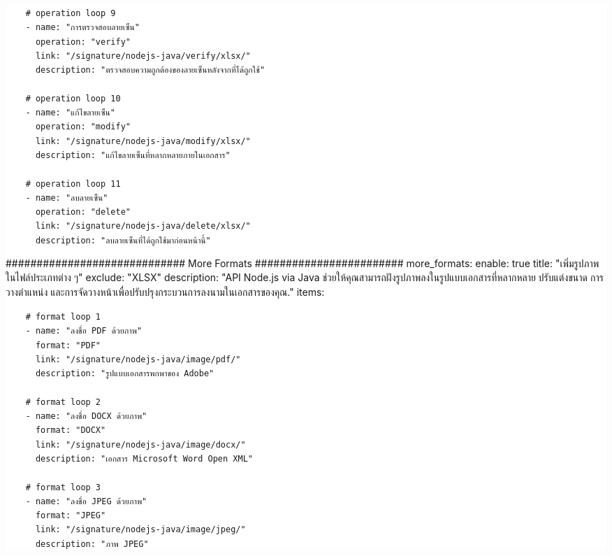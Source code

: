         # operation loop 9
        - name: "การตรวจสอบลายเซ็น"
          operation: "verify"
          link: "/signature/nodejs-java/verify/xlsx/"
          description: "ตรวจสอบความถูกต้องของลายเซ็นหลังจากที่ได้ถูกใช้"
          
        # operation loop 10
        - name: "แก้ไขลายเซ็น"
          operation: "modify"
          link: "/signature/nodejs-java/modify/xlsx/"
          description: "แก้ไขลายเซ็นที่หลากหลายภายในเอกสาร"
          
        # operation loop 11
        - name: "ลบลายเซ็น"
          operation: "delete"
          link: "/signature/nodejs-java/delete/xlsx/"
          description: "ลบลายเซ็นที่ได้ถูกใช้มาก่อนหน้านี้"
          
############################# More Formats ########################
more_formats:
    enable: true
    title: "เพิ่มรูปภาพในไฟล์ประเภทต่าง ๆ"
    exclude: "XLSX"
    description: "API Node.js via Java ช่วยให้คุณสามารถฝังรูปภาพลงในรูปแบบเอกสารที่หลากหลาย ปรับแต่งขนาด การวางตำแหน่ง และการจัดวางหน้าเพื่อปรับปรุงกระบวนการลงนามในเอกสารของคุณ."
    items: 
          
        # format loop 1
        - name: "ลงชื่อ PDF ด้วยภาพ"
          format: "PDF"
          link: "/signature/nodejs-java/image/pdf/"
          description: "รูปแบบเอกสารพกพาของ Adobe"
          
        # format loop 2
        - name: "ลงชื่อ DOCX ด้วยภาพ"
          format: "DOCX"
          link: "/signature/nodejs-java/image/docx/"
          description: "เอกสาร Microsoft Word Open XML"
          
        # format loop 3
        - name: "ลงชื่อ JPEG ด้วยภาพ"
          format: "JPEG"
          link: "/signature/nodejs-java/image/jpeg/"
          description: "ภาพ JPEG"
          